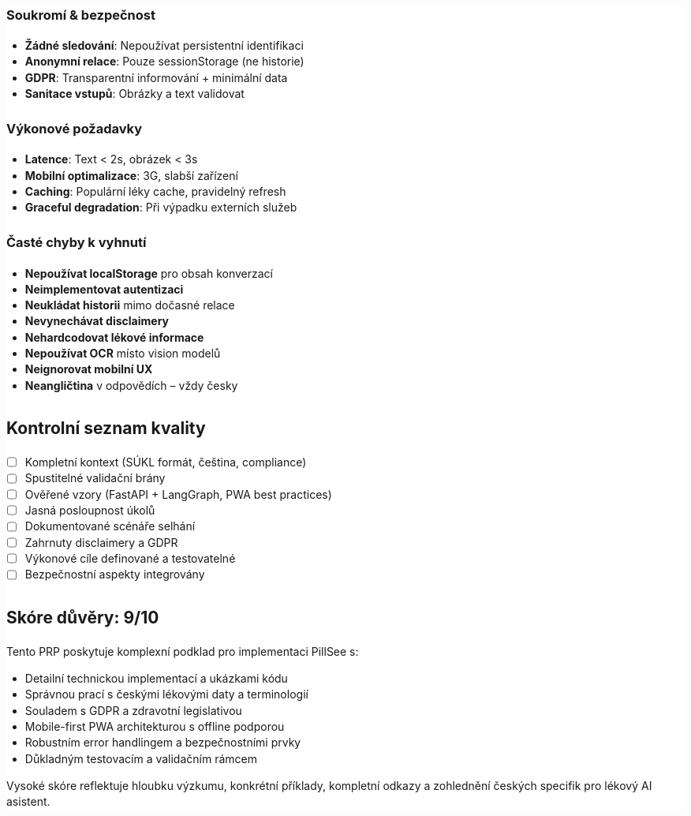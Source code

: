 ### Soukromí & bezpečnost
- **Žádné sledování**: Nepoužívat persistentní identifikaci
- **Anonymní relace**: Pouze sessionStorage (ne historie)
- **GDPR**: Transparentní informování + minimální data
- **Sanitace vstupů**: Obrázky a text validovat

### Výkonové požadavky
- **Latence**: Text < 2s, obrázek < 3s
- **Mobilní optimalizace**: 3G, slabší zařízení
- **Caching**: Populární léky cache, pravidelný refresh
- **Graceful degradation**: Při výpadku externích služeb

### Časté chyby k vyhnutí
- **Nepoužívat localStorage** pro obsah konverzací
- **Neimplementovat autentizaci**
- **Neukládat historii** mimo dočasné relace
- **Nevynechávat disclaimery**
- **Nehardcodovat lékové informace**
- **Nepoužívat OCR** místo vision modelů
- **Neignorovat mobilní UX**
- **Neangličtina** v odpovědích – vždy česky

## Kontrolní seznam kvality

- [ ] Kompletní kontext (SÚKL formát, čeština, compliance)
- [ ] Spustitelné validační brány
- [ ] Ověřené vzory (FastAPI + LangGraph, PWA best practices)
- [ ] Jasná posloupnost úkolů
- [ ] Dokumentované scénáře selhání
- [ ] Zahrnuty disclaimery a GDPR
- [ ] Výkonové cíle definované a testovatelné
- [ ] Bezpečnostní aspekty integrovány

## Skóre důvěry: 9/10

Tento PRP poskytuje komplexní podklad pro implementaci PillSee s:
- Detailní technickou implementací a ukázkami kódu
- Správnou prací s českými lékovými daty a terminologií
- Souladem s GDPR a zdravotní legislativou
- Mobile-first PWA architekturou s offline podporou
- Robustním error handlingem a bezpečnostními prvky
- Důkladným testovacím a validačním rámcem

Vysoké skóre reflektuje hloubku výzkumu, konkrétní příklady, kompletní odkazy a zohlednění českých specifik pro lékový AI asistent.

